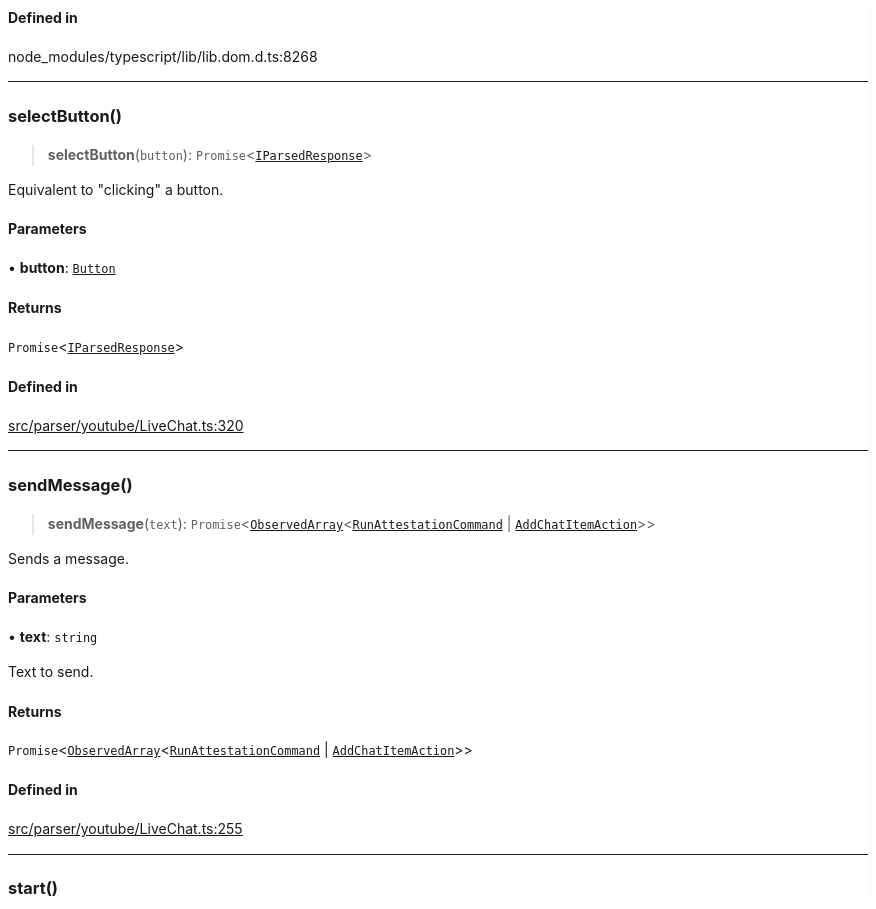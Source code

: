 #### Defined in

node\_modules/typescript/lib/lib.dom.d.ts:8268

***

### selectButton()

> **selectButton**(`button`): `Promise`\<[`IParsedResponse`](../../APIResponseTypes/interfaces/IParsedResponse.md)\>

Equivalent to "clicking" a button.

#### Parameters

• **button**: [`Button`](../../YTNodes/classes/Button.md)

#### Returns

`Promise`\<[`IParsedResponse`](../../APIResponseTypes/interfaces/IParsedResponse.md)\>

#### Defined in

[src/parser/youtube/LiveChat.ts:320](https://github.com/LuanRT/YouTube.js/blob/e1650e12979e68b9546bc63989f86b651960a10a/src/parser/youtube/LiveChat.ts#L320)

***

### sendMessage()

> **sendMessage**(`text`): `Promise`\<[`ObservedArray`](../../Helpers/type-aliases/ObservedArray.md)\<[`RunAttestationCommand`](../../YTNodes/classes/RunAttestationCommand.md) \| [`AddChatItemAction`](../../YTNodes/classes/AddChatItemAction.md)\>\>

Sends a message.

#### Parameters

• **text**: `string`

Text to send.

#### Returns

`Promise`\<[`ObservedArray`](../../Helpers/type-aliases/ObservedArray.md)\<[`RunAttestationCommand`](../../YTNodes/classes/RunAttestationCommand.md) \| [`AddChatItemAction`](../../YTNodes/classes/AddChatItemAction.md)\>\>

#### Defined in

[src/parser/youtube/LiveChat.ts:255](https://github.com/LuanRT/YouTube.js/blob/e1650e12979e68b9546bc63989f86b651960a10a/src/parser/youtube/LiveChat.ts#L255)

***

### start()
